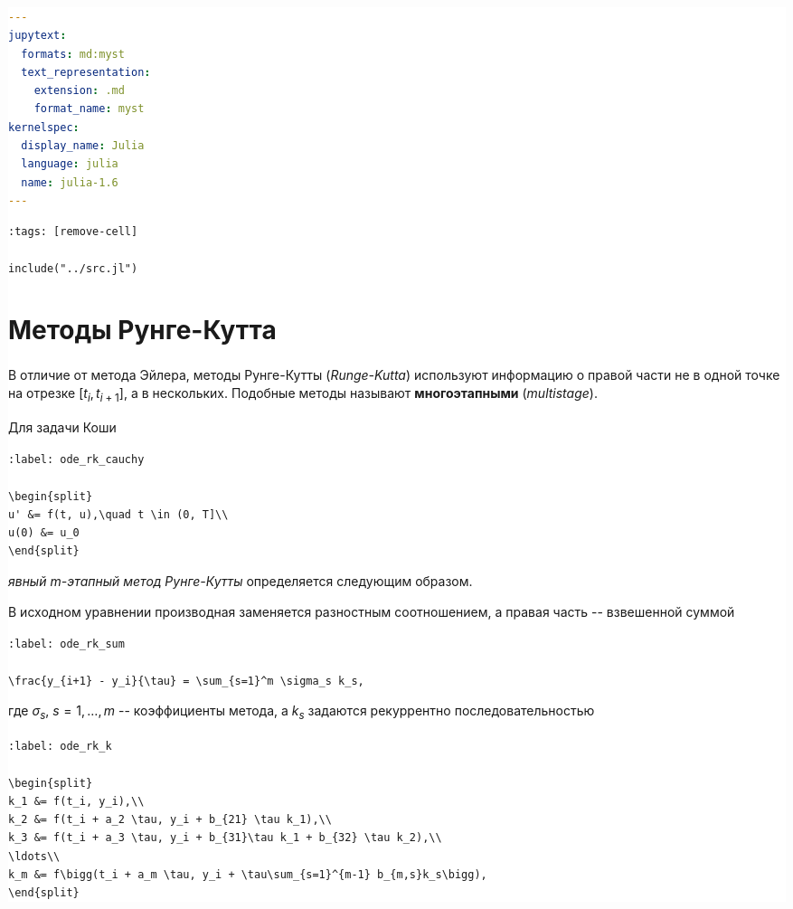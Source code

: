 ```yaml
---
jupytext:
  formats: md:myst
  text_representation:
    extension: .md
    format_name: myst
kernelspec:
  display_name: Julia
  language: julia
  name: julia-1.6
---
```


```{code-cell}
:tags: [remove-cell]

include("../src.jl")
```

# Методы Рунге-Кутта

В отличие от метода Эйлера, методы Рунге-Кутты (*Runge-Kutta*) используют информацию о правой части не в одной точке на отрезке $[t_i, t_{i+1}]$, а в нескольких. Подобные методы называют **многоэтапными** (*multistage*).

```{index} метод; Рунге-Кутта
```

Для задачи Коши

```{math}
:label: ode_rk_cauchy

\begin{split}
u' &= f(t, u),\quad t \in (0, T]\\
u(0) &= u_0
\end{split}
```

*явный $m$-этапный метод Рунге-Кутты* определяется следующим образом.

В исходном уравнении производная заменяется разностным соотношением, а правая часть -- взвешенной суммой

```{math}
:label: ode_rk_sum

\frac{y_{i+1} - y_i}{\tau} = \sum_{s=1}^m \sigma_s k_s,
```

где $\sigma_s$, $s=1,\ldots,m$ -- коэффициенты метода, а $k_s$ задаются рекуррентно последовательностью

```{math}
:label: ode_rk_k

\begin{split}
k_1 &= f(t_i, y_i),\\
k_2 &= f(t_i + a_2 \tau, y_i + b_{21} \tau k_1),\\
k_3 &= f(t_i + a_3 \tau, y_i + b_{31}\tau k_1 + b_{32} \tau k_2),\\
\ldots\\
k_m &= f\bigg(t_i + a_m \tau, y_i + \tau\sum_{s=1}^{m-1} b_{m,s}k_s\bigg),
\end{split}
```
